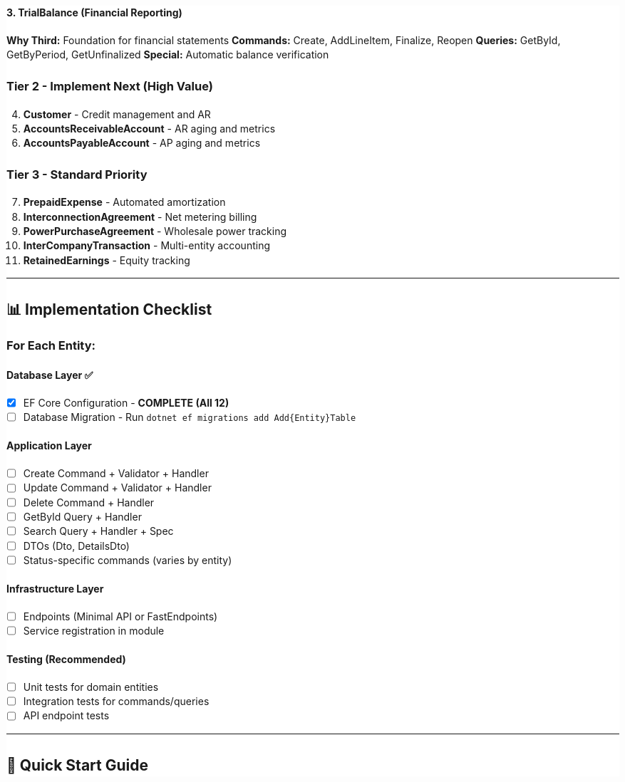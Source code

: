 #### 3. TrialBalance (Financial Reporting)
**Why Third:** Foundation for financial statements
**Commands:** Create, AddLineItem, Finalize, Reopen
**Queries:** GetById, GetByPeriod, GetUnfinalized
**Special:** Automatic balance verification

### **Tier 2 - Implement Next (High Value)**

4. **Customer** - Credit management and AR
5. **AccountsReceivableAccount** - AR aging and metrics
6. **AccountsPayableAccount** - AP aging and metrics

### **Tier 3 - Standard Priority**

7. **PrepaidExpense** - Automated amortization
8. **InterconnectionAgreement** - Net metering billing
9. **PowerPurchaseAgreement** - Wholesale power tracking
10. **InterCompanyTransaction** - Multi-entity accounting
11. **RetainedEarnings** - Equity tracking

---

## 📊 Implementation Checklist

### For Each Entity:

#### Database Layer ✅
- [x] EF Core Configuration - **COMPLETE (All 12)**
- [ ] Database Migration - Run `dotnet ef migrations add Add{Entity}Table`

#### Application Layer 
- [ ] Create Command + Validator + Handler
- [ ] Update Command + Validator + Handler
- [ ] Delete Command + Handler
- [ ] GetById Query + Handler
- [ ] Search Query + Handler + Spec
- [ ] DTOs (Dto, DetailsDto)
- [ ] Status-specific commands (varies by entity)

#### Infrastructure Layer
- [ ] Endpoints (Minimal API or FastEndpoints)
- [ ] Service registration in module

#### Testing (Recommended)
- [ ] Unit tests for domain entities
- [ ] Integration tests for commands/queries
- [ ] API endpoint tests

---

## 🚀 Quick Start Guide
